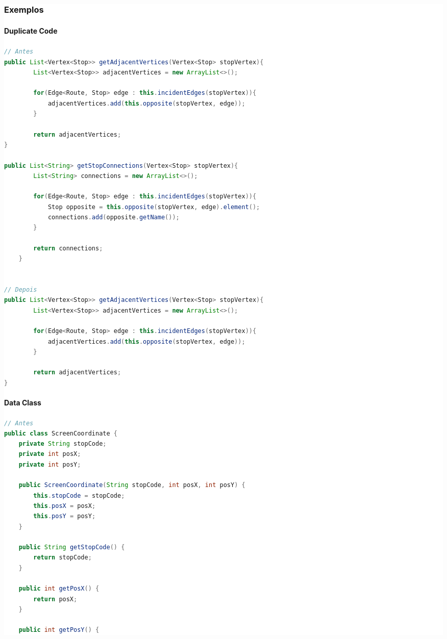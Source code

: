 ### Exemplos

#### Duplicate Code

```java
// Antes
public List<Vertex<Stop>> getAdjacentVertices(Vertex<Stop> stopVertex){
        List<Vertex<Stop>> adjacentVertices = new ArrayList<>();

        for(Edge<Route, Stop> edge : this.incidentEdges(stopVertex)){
            adjacentVertices.add(this.opposite(stopVertex, edge));
        }

        return adjacentVertices;
}

public List<String> getStopConnections(Vertex<Stop> stopVertex){
        List<String> connections = new ArrayList<>();

        for(Edge<Route, Stop> edge : this.incidentEdges(stopVertex)){
            Stop opposite = this.opposite(stopVertex, edge).element();
            connections.add(opposite.getName());
        }

        return connections;
    }


// Depois
public List<Vertex<Stop>> getAdjacentVertices(Vertex<Stop> stopVertex){
        List<Vertex<Stop>> adjacentVertices = new ArrayList<>();

        for(Edge<Route, Stop> edge : this.incidentEdges(stopVertex)){
            adjacentVertices.add(this.opposite(stopVertex, edge));
        }

        return adjacentVertices;
}
```

#### Data Class

```java
// Antes
public class ScreenCoordinate {
    private String stopCode;
    private int posX;
    private int posY;

    public ScreenCoordinate(String stopCode, int posX, int posY) {
        this.stopCode = stopCode;
        this.posX = posX;
        this.posY = posY;
    }

    public String getStopCode() {
        return stopCode;
    }

    public int getPosX() {
        return posX;
    }

    public int getPosY() {
```